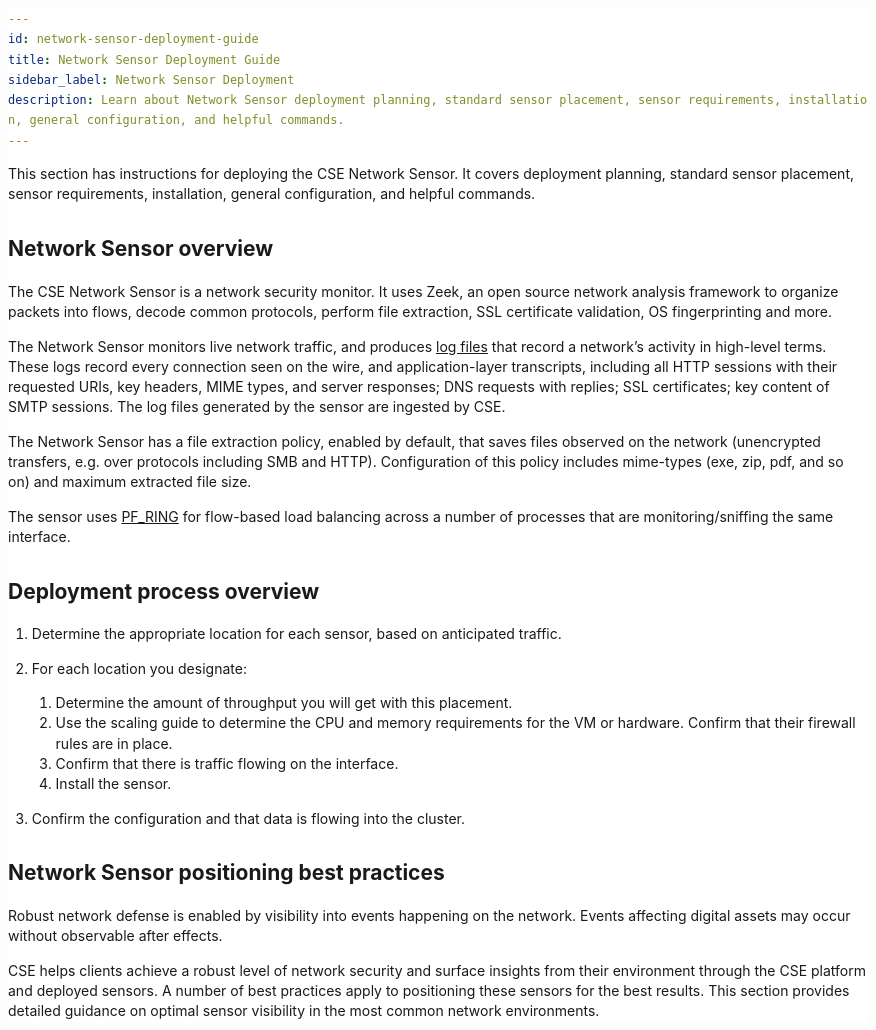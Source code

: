 ```yaml
---
id: network-sensor-deployment-guide
title: Network Sensor Deployment Guide
sidebar_label: Network Sensor Deployment
description: Learn about Network Sensor deployment planning, standard sensor placement, sensor requirements, installation, general configuration, and helpful commands.
---
```


This section has instructions for deploying the CSE Network Sensor. It covers deployment planning, standard sensor placement, sensor requirements, installation, general configuration, and helpful commands. 

## Network Sensor overview

The CSE Network Sensor is a network security monitor. It uses Zeek, an open source network analysis framework to organize packets into flows, decode common protocols, perform file extraction, SSL certificate validation, OS fingerprinting and more.

The Network Sensor monitors live network traffic, and produces [log files](https://docs.zeek.org/en/current/script-reference/log-files.html) that record a network’s activity in high-level terms. These logs record every connection seen on the wire, and application-layer transcripts, including all HTTP sessions with their requested URIs, key headers, MIME types, and server responses; DNS requests with replies; SSL certificates; key content of SMTP sessions. The log files generated by the sensor are ingested by CSE.

The Network Sensor has a file extraction policy, enabled by default, that saves files observed on the network (unencrypted transfers, e.g. over protocols including SMB and HTTP). Configuration of this policy includes mime-types (exe, zip, pdf, and so on) and maximum extracted file size.

The sensor uses [PF_RING](https://www.ntop.org/products/packet-capture/pf_ring/) for flow-based load balancing across a number of processes that are monitoring/sniffing the same interface.

## Deployment process overview

1. Determine the appropriate location for each sensor, based on anticipated traffic.
1. For each location you designate:

   1. Determine the amount of throughput you will get with this placement.
   1. Use the scaling guide to determine the CPU and memory requirements for the VM or hardware. Confirm that their firewall rules are in place.
   1. Confirm that there is traffic flowing on the interface.
   1. Install the sensor.
1. Confirm the configuration and that data is flowing into the cluster. 

## Network Sensor positioning best practices

Robust network defense is enabled by visibility into events happening on the network. Events affecting digital assets may occur without observable after effects.

CSE helps clients achieve a robust level of network security and surface insights from their environment through the CSE platform and deployed sensors. A number of best practices apply to positioning these sensors for the best results. This section provides detailed guidance on optimal sensor visibility in the most common network environments.
